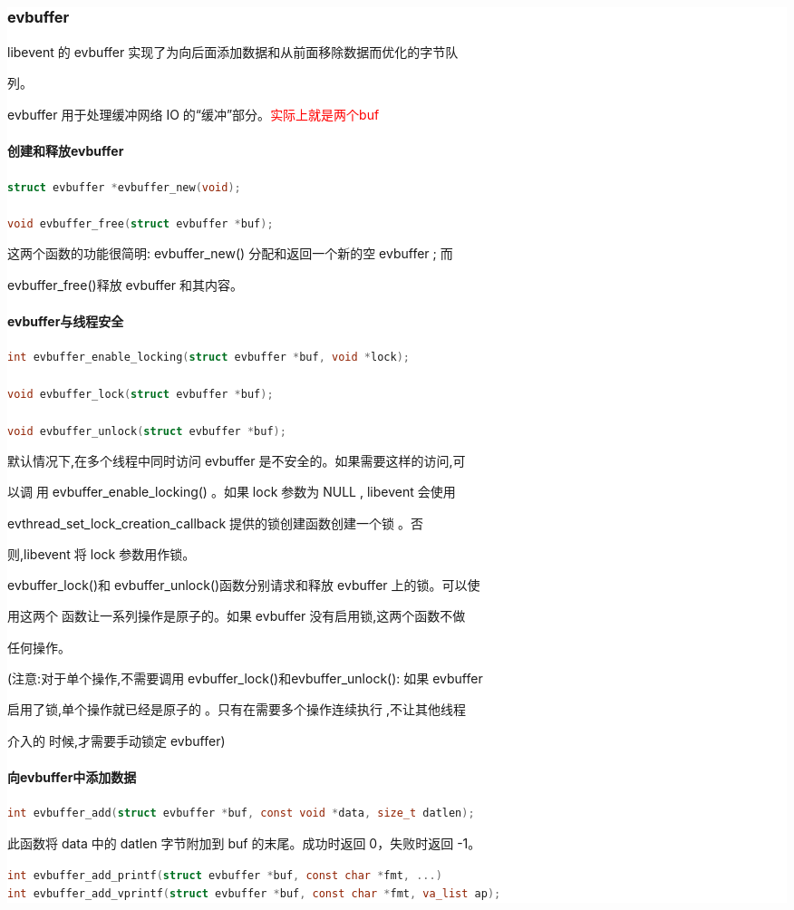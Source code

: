 ### evbuffer

libevent 的 evbuffer 实现了为向后面添加数据和从前面移除数据而优化的字节队 

列。

evbuffer 用于处理缓冲网络 IO 的“缓冲”部分。<font color='red'>实际上就是两个buf</font>

#### 创建和释放evbuffer

```c
struct evbuffer *evbuffer_new(void); 

void evbuffer_free(struct evbuffer *buf); 
```

这两个函数的功能很简明: evbuffer_new() 分配和返回一个新的空 evbuffer ; 而 

evbuffer_free()释放 evbuffer 和其内容。

#### evbuffer与线程安全

```c
int evbuffer_enable_locking(struct evbuffer *buf, void *lock); 

void evbuffer_lock(struct evbuffer *buf); 

void evbuffer_unlock(struct evbuffer *buf); 
```

默认情况下,在多个线程中同时访问 evbuffer 是不安全的。如果需要这样的访问,可 

以调 用 evbuffer_enable_locking() 。如果 lock 参数为 NULL , libevent 会使用 

evthread_set_lock_creation_callback 提供的锁创建函数创建一个锁 。否 

则,libevent 将 lock 参数用作锁。 

evbuffer_lock()和 evbuffer_unlock()函数分别请求和释放 evbuffer 上的锁。可以使 

用这两个 函数让一系列操作是原子的。如果 evbuffer 没有启用锁,这两个函数不做 

任何操作。 

(注意:对于单个操作,不需要调用 evbuffer_lock()和evbuffer_unlock(): 如果 evbuffer 

启用了锁,单个操作就已经是原子的 。只有在需要多个操作连续执行 ,不让其他线程 

介入的 时候,才需要手动锁定 evbuffer) 

#### 向evbuffer中添加数据

```C
int evbuffer_add(struct evbuffer *buf, const void *data, size_t datlen);
```

此函数将 data 中的 datlen 字节附加到 buf 的末尾。成功时返回 0，失败时返回 -1。

```c
int evbuffer_add_printf(struct evbuffer *buf, const char *fmt, ...)
int evbuffer_add_vprintf(struct evbuffer *buf, const char *fmt, va_list ap);
```
